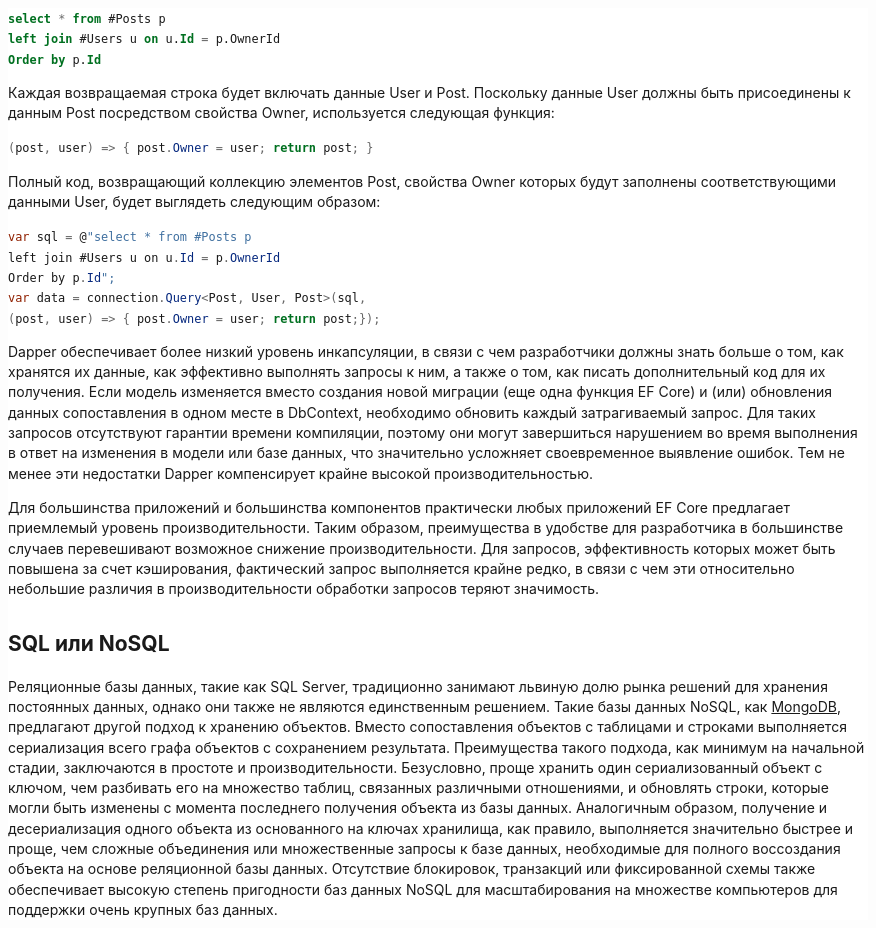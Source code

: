```sql
select * from #Posts p
left join #Users u on u.Id = p.OwnerId
Order by p.Id
```

Каждая возвращаемая строка будет включать данные User и Post. Поскольку данные User должны быть присоединены к данным Post посредством свойства Owner, используется следующая функция:

```csharp
(post, user) => { post.Owner = user; return post; }
```

Полный код, возвращающий коллекцию элементов Post, свойства Owner которых будут заполнены соответствующими данными User, будет выглядеть следующим образом:

```csharp
var sql = @"select * from #Posts p
left join #Users u on u.Id = p.OwnerId
Order by p.Id";
var data = connection.Query<Post, User, Post>(sql,
(post, user) => { post.Owner = user; return post;});
```

Dapper обеспечивает более низкий уровень инкапсуляции, в связи с чем разработчики должны знать больше о том, как хранятся их данные, как эффективно выполнять запросы к ним, а также о том, как писать дополнительный код для их получения. Если модель изменяется вместо создания новой миграции (еще одна функция EF Core) и (или) обновления данных сопоставления в одном месте в DbContext, необходимо обновить каждый затрагиваемый запрос. Для таких запросов отсутствуют гарантии времени компиляции, поэтому они могут завершиться нарушением во время выполнения в ответ на изменения в модели или базе данных, что значительно усложняет своевременное выявление ошибок. Тем не менее эти недостатки Dapper компенсирует крайне высокой производительностью.

Для большинства приложений и большинства компонентов практически любых приложений EF Core предлагает приемлемый уровень производительности. Таким образом, преимущества в удобстве для разработчика в большинстве случаев перевешивают возможное снижение производительности. Для запросов, эффективность которых может быть повышена за счет кэширования, фактический запрос выполняется крайне редко, в связи с чем эти относительно небольшие различия в производительности обработки запросов теряют значимость.

## <a name="sql-or-nosql"></a>SQL или NoSQL

Реляционные базы данных, такие как SQL Server, традиционно занимают львиную долю рынка решений для хранения постоянных данных, однако они также не являются единственным решением. Такие базы данных NoSQL, как [MongoDB](https://www.mongodb.com/what-is-mongodb), предлагают другой подход к хранению объектов. Вместо сопоставления объектов с таблицами и строками выполняется сериализация всего графа объектов с сохранением результата. Преимущества такого подхода, как минимум на начальной стадии, заключаются в простоте и производительности. Безусловно, проще хранить один сериализованный объект с ключом, чем разбивать его на множество таблиц, связанных различными отношениями, и обновлять строки, которые могли быть изменены с момента последнего получения объекта из базы данных. Аналогичным образом, получение и десериализация одного объекта из основанного на ключах хранилища, как правило, выполняется значительно быстрее и проще, чем сложные объединения или множественные запросы к базе данных, необходимые для полного воссоздания объекта на основе реляционной базы данных. Отсутствие блокировок, транзакций или фиксированной схемы также обеспечивает высокую степень пригодности баз данных NoSQL для масштабирования на множестве компьютеров для поддержки очень крупных баз данных.
